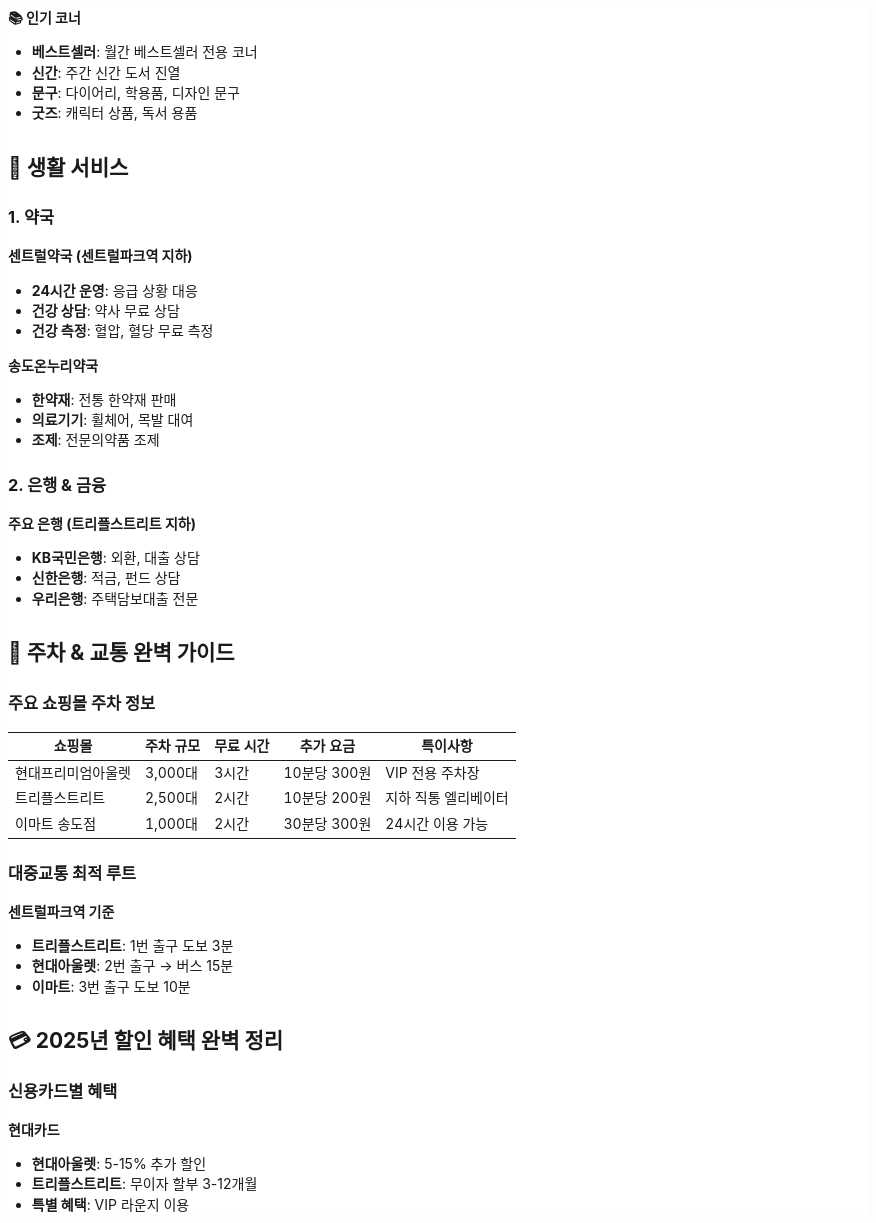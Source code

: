 **📚 인기 코너**
- **베스트셀러**: 월간 베스트셀러 전용 코너
- **신간**: 주간 신간 도서 진열
- **문구**: 다이어리, 학용품, 디자인 문구
- **굿즈**: 캐릭터 상품, 독서 용품

## 🏥 생활 서비스

### 1. 약국
**센트럴약국 (센트럴파크역 지하)**
- **24시간 운영**: 응급 상황 대응
- **건강 상담**: 약사 무료 상담
- **건강 측정**: 혈압, 혈당 무료 측정

**송도온누리약국**
- **한약재**: 전통 한약재 판매
- **의료기기**: 휠체어, 목발 대여
- **조제**: 전문의약품 조제

### 2. 은행 & 금융
**주요 은행 (트리플스트리트 지하)**
- **KB국민은행**: 외환, 대출 상담
- **신한은행**: 적금, 펀드 상담
- **우리은행**: 주택담보대출 전문

## 🚗 주차 & 교통 완벽 가이드

### 주요 쇼핑몰 주차 정보
| 쇼핑몰 | 주차 규모 | 무료 시간 | 추가 요금 | 특이사항 |
|--------|-----------|-----------|-----------|----------|
| 현대프리미엄아울렛 | 3,000대 | 3시간 | 10분당 300원 | VIP 전용 주차장 |
| 트리플스트리트 | 2,500대 | 2시간 | 10분당 200원 | 지하 직통 엘리베이터 |
| 이마트 송도점 | 1,000대 | 2시간 | 30분당 300원 | 24시간 이용 가능 |

### 대중교통 최적 루트
**센트럴파크역 기준**
- **트리플스트리트**: 1번 출구 도보 3분
- **현대아울렛**: 2번 출구 → 버스 15분
- **이마트**: 3번 출구 도보 10분

## 💳 2025년 할인 혜택 완벽 정리

### 신용카드별 혜택
**현대카드**
- **현대아울렛**: 5-15% 추가 할인
- **트리플스트리트**: 무이자 할부 3-12개월
- **특별 혜택**: VIP 라운지 이용
